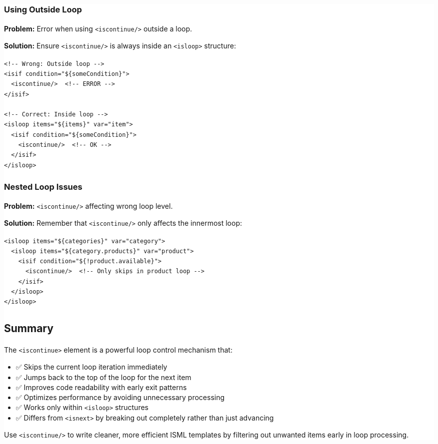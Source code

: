 ### Using Outside Loop

**Problem:** Error when using `<iscontinue/>` outside a loop.

**Solution:** Ensure `<iscontinue/>` is always inside an `<isloop>` structure:

```isml
<!-- Wrong: Outside loop -->
<isif condition="${someCondition}">
  <iscontinue/>  <!-- ERROR -->
</isif>

<!-- Correct: Inside loop -->
<isloop items="${items}" var="item">
  <isif condition="${someCondition}">
    <iscontinue/>  <!-- OK -->
  </isif>
</isloop>
```

### Nested Loop Issues

**Problem:** `<iscontinue/>` affecting wrong loop level.

**Solution:** Remember that `<iscontinue/>` only affects the innermost loop:

```isml
<isloop items="${categories}" var="category">
  <isloop items="${category.products}" var="product">
    <isif condition="${!product.available}">
      <iscontinue/>  <!-- Only skips in product loop -->
    </isif>
  </isloop>
</isloop>
```

## Summary

The `<iscontinue>` element is a powerful loop control mechanism that:

- ✅ Skips the current loop iteration immediately
- ✅ Jumps back to the top of the loop for the next item
- ✅ Improves code readability with early exit patterns
- ✅ Optimizes performance by avoiding unnecessary processing
- ✅ Works only within `<isloop>` structures
- ✅ Differs from `<isnext>` by breaking out completely rather than just advancing

Use `<iscontinue/>` to write cleaner, more efficient ISML templates by filtering out unwanted items early in loop processing.
